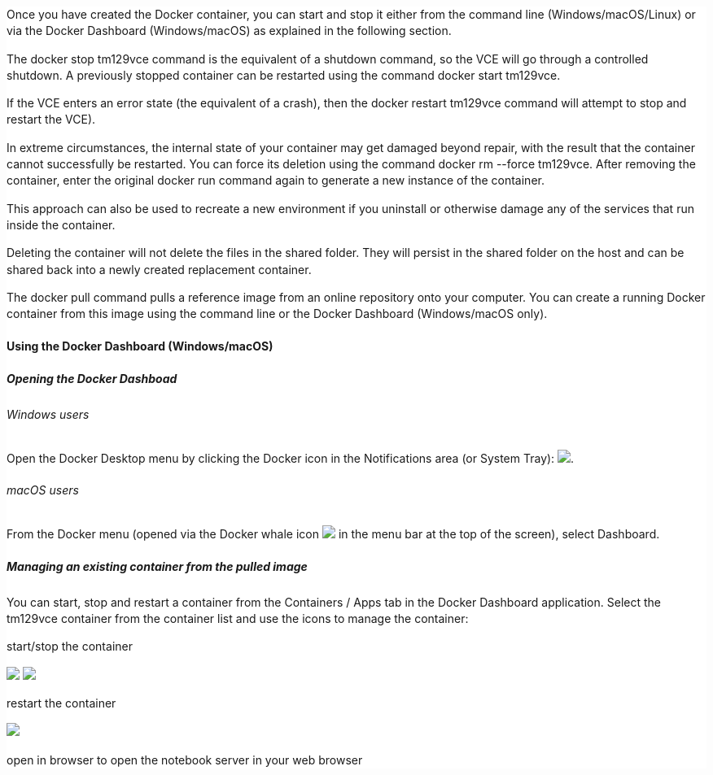 Once you have created the Docker container, you can start and stop it either from the command line (Windows/macOS/Linux) or via the Docker Dashboard (Windows/macOS) as explained in the following section.

The docker stop tm129vce command is the equivalent of a shutdown command, so the VCE will go through a controlled shutdown. A previously stopped container can be restarted using the command docker start tm129vce.

If the VCE enters an error state (the equivalent of a crash), then the docker restart tm129vce command will attempt to stop and restart the VCE).

In extreme circumstances, the internal state of your container may get damaged beyond repair, with the result that the container cannot successfully be restarted. You can force its deletion using the command docker rm --force tm129vce. After removing the container, enter the original docker run command again to generate a new instance of the container.

This approach can also be used to recreate a new environment if you uninstall or otherwise damage any of the services that run inside the container.

Deleting the container will not delete the files in the shared folder. They will persist in the shared folder on the host and can be shared back into a newly created replacement container.

The docker pull command pulls a reference image from an online repository onto your computer. You can create a running Docker container from this image using the command line or the Docker Dashboard (Windows/macOS only).

#### Using the Docker Dashboard (Windows/macOS)

##### Opening the Docker Dashboad

###### Windows users

Open the Docker Desktop menu by clicking the Docker icon in the Notifications area (or System Tray): ![](https://learn2.open.ac.uk/pluginfile.php/3204127/mod_oucontent/oucontent/1268731/7f55b304/466ef3ee/docker_whale.png).

###### macOS users

From the Docker menu (opened via the Docker whale icon ![](https://learn2.open.ac.uk/pluginfile.php/3204127/mod_oucontent/oucontent/1268731/7f55b304/466ef3ee/docker_whale.png) in the menu bar at the top of the screen), select Dashboard.

##### Managing an existing container from the pulled image

You can start, stop and restart a container from the Containers / Apps tab in the Docker Dashboard application. Select the tm129vce container from the container list and use the icons to manage the container:

start/stop the container

![](https://learn2.open.ac.uk/pluginfile.php/3204127/mod_oucontent/oucontent/1268731/7f55b304/7ccf2a9b/docker_start32.png) ![](https://learn2.open.ac.uk/pluginfile.php/3204127/mod_oucontent/oucontent/1268731/7f55b304/d2efdf56/docker_stop32.png)

restart the container

![](https://learn2.open.ac.uk/pluginfile.php/3204127/mod_oucontent/oucontent/1268731/7f55b304/5c49dcca/docker_restart32.png)

open in browser to open the notebook server in your web browser
